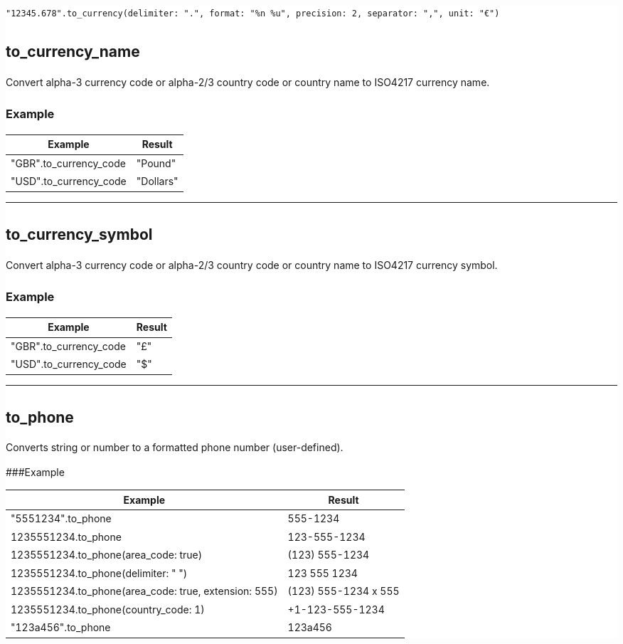 ```"12345.678".to_currency(delimiter: ".", format: "%n %u", precision: 2, separator: ",", unit: "€")```
## to_currency_name

Convert alpha-3 currency code or alpha-2/3 country code or country name to ISO4217 currency name.

### Example

| Example                | Result  |
| ---------------------- | ------- |
| "GBR".to_currency_code | "Pound"   |
| "USD".to_currency_code | "Dollars" |

---

## to_currency_symbol

Convert alpha-3 currency code or alpha-2/3 country code or country name to ISO4217 currency symbol.

### Example

| Example                | Result |
| ---------------------- | ------ |
| "GBR".to_currency_code | "£"      |
| "USD".to_currency_code | "$"      |

---

## to_phone

Converts string or number to a formatted phone number (user-defined).

###Example

| Example                                  | Result               |
| ---------------------------------------- | -------------------- |
| "5551234".to_phone                       | 555-1234             |
| 1235551234.to_phone                      | 123-555-1234         |
| 1235551234.to_phone(area_code: true)     | (123) 555-1234       |
| 1235551234.to_phone(delimiter: " ")      | 123 555 1234         |
| 1235551234.to_phone(area_code: true, extension: 555) | (123) 555-1234 x 555 |
| 1235551234.to_phone(country_code: 1)     | +1-123-555-1234      |
| "123a456".to_phone                       | 123a456              |
